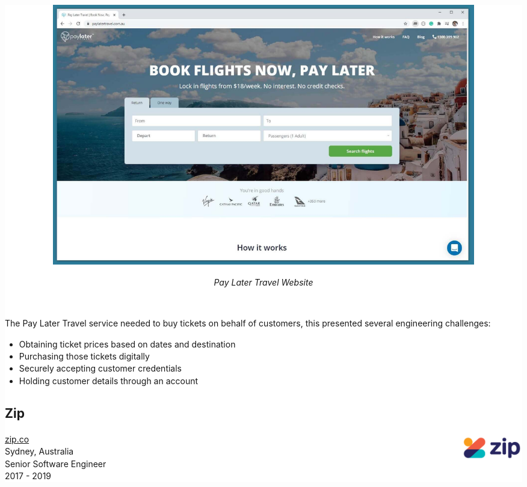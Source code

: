   <p align="center"><img src="images/pay-later-travel-site.jpg"  width="700px"/></p>
  <p align="center"><i>Pay Later Travel Website</i></p>
  <br>

  The Pay Later Travel service needed to buy tickets on behalf of customers, this presented several engineering challenges:

  - Obtaining ticket prices based on dates and destination
  - Purchasing those tickets digitally
  - Securely accepting customer credentials
  - Holding customer details through an account

  </div>
</div>

<div class="job">

  ## Zip

  <div class="heading">
    <img align="right" class="header" src="images/zip-logo.png" width="100px" />
    <div class="details">
      <a href="https://zip.co/">zip.co</a><br>
      <span>Sydney, Australia</span><br>
      <span>Senior Software Engineer</span><br>
      <span>2017 - 2019</span><br>
    </div>